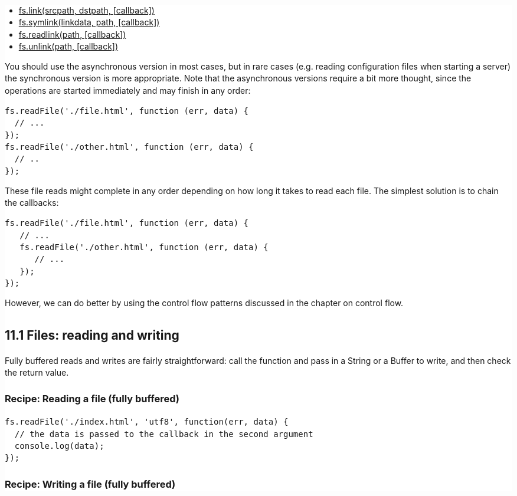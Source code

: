 *   [fs.link(srcpath, dstpath, [callback])](http://nodejs.org/api/fs.html#fs.link)
*   [fs.symlink(linkdata, path, [callback])](http://nodejs.org/api/fs.html#fs.symlink)
*   [fs.readlink(path, [callback])](http://nodejs.org/api/fs.html#fs.readlink)
*   [fs.unlink(path, [callback])](http://nodejs.org/api/fs.html#fs.unlink)
  </td>

  </tr>
</table>

You should use the asynchronous version in most cases, but in rare cases (e.g. reading configuration files when starting a server) the synchronous version is more appropriate. Note that the asynchronous versions require a bit more thought, since the operations are started immediately and may finish in any order:

<pre class="prettyprint">
fs.readFile('./file.html', function (err, data) {
  // ...
});
fs.readFile('./other.html', function (err, data) {
  // ..
});
</pre>

These file reads might complete in any order depending on how long it takes to read each file. The simplest solution is to chain the callbacks:

<pre class="prettyprint">
fs.readFile('./file.html', function (err, data) {
   // ...
   fs.readFile('./other.html', function (err, data) {
      // ...
   });
});
</pre>

However, we can do better by using the control flow patterns discussed in the chapter on control flow.

## 11.1  Files: reading and writing

Fully buffered reads and writes are fairly straightforward: call the function and pass in a String or a Buffer to write, and then check the return value.

### Recipe: Reading a file (fully buffered)

<pre class="prettyprint">
fs.readFile('./index.html', 'utf8', function(err, data) {
  // the data is passed to the callback in the second argument
  console.log(data);
});
</pre>

### Recipe: Writing a file (fully buffered)
